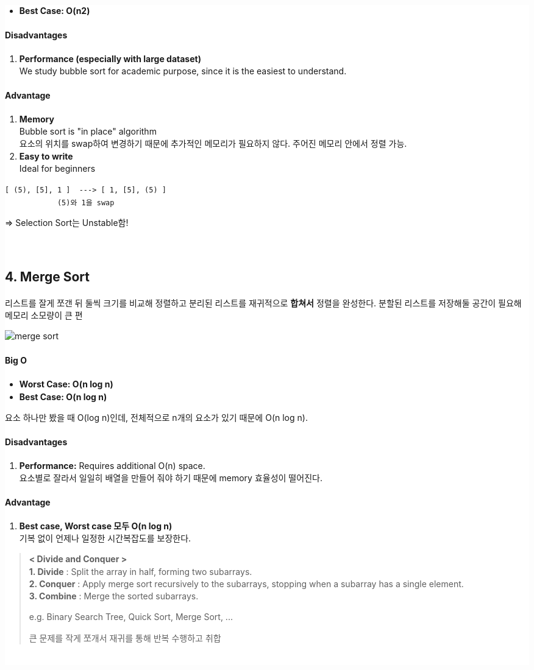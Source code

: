 - **Best Case: O(n2)**  

#### Disadvantages
1. **Performance (especially with large dataset)**  
We study bubble sort for academic purpose, since it is the easiest to understand.

#### Advantage
1. **Memory**  
Bubble sort is "in place" algorithm  
요소의 위치를 swap하여 변경하기 때문에 추가적인 메모리가 필요하지 않다. 주어진 메모리 안에서 정렬 가능.
2. **Easy to write**  
Ideal for beginners

~~~
[ (5), [5], 1 ]  ---> [ 1, [5], (5) ]
            (5)와 1을 swap
~~~

=> Selection Sort는 Unstable함!


&nbsp; 

## 4. Merge Sort
리스트를 잘게 쪼갠 뒤 둘씩 크기를 비교해 정렬하고 분리된 리스트를 재귀적으로 **합쳐서** 정렬을 완성한다. 분할된 리스트를 저장해둘 공간이 필요해 메모리 소모량이 큰 편

![merge sort](https://user-images.githubusercontent.com/42695954/61193627-9cd74f80-a6f7-11e9-9b5a-1c22f547cfc7.gif)

#### Big O
- **Worst Case: O(n log n)**
- **Best Case: O(n log n)**  

요소 하나만 봤을 때 O(log n)인데, 전체적으로 n개의 요소가 있기 때문에 O(n log n).  

#### Disadvantages
1. **Performance:**
Requires additional O(n) space.  
요소별로 잘라서 일일히 배열을 만들어 줘야 하기 때문에 memory 효율성이 떨어진다.

#### Advantage
1. **Best case, Worst case 모두 O(n log n)**  
기복 없이 언제나 일정한 시간복잡도를 보장한다.  

> **< Divide and Conquer >**  
> **1. Divide** : Split the array in half, forming two subarrays.  
> **2. Conquer** : Apply merge sort recursively to the subarrays, stopping when a subarray has a single element.  
> **3. Combine** : Merge the sorted subarrays.
>
> e.g. Binary Search Tree, Quick Sort, Merge Sort, ...  
>
> 큰 문제를 작게 쪼개서 재귀를 통해 반복 수행하고 취합

&nbsp; 
